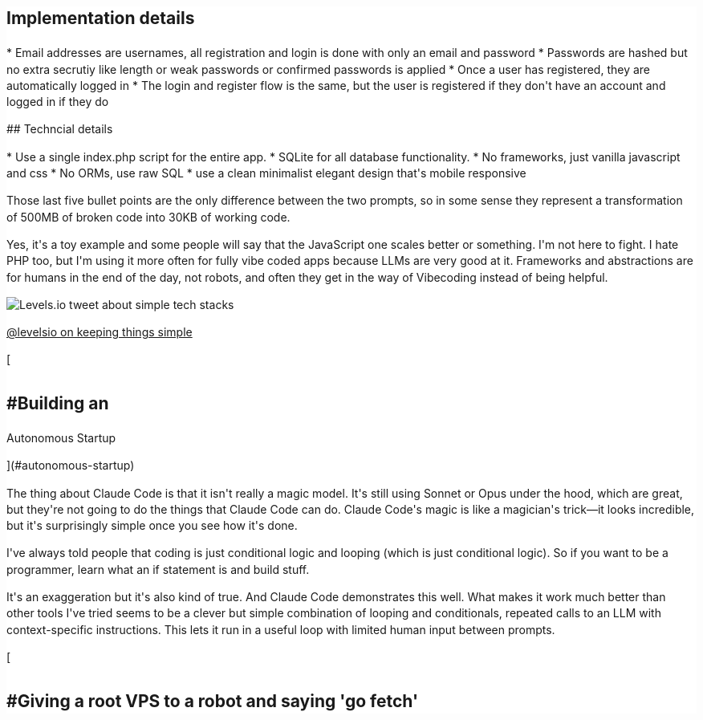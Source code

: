 ## Implementation details

\* Email addresses are usernames, all registration and login is done with only an email and password
\* Passwords are hashed but no extra secrutiy like length or weak passwords or confirmed passwords is applied
\* Once a user has registered, they are automatically logged in
\* The login and register flow is the same, but the user is registered if they don't have an account and logged in if they do

\## Techncial details

\* Use a single index.php script for the entire app.
\* SQLite for all database functionality.
\* No frameworks, just vanilla javascript and css
\* No ORMs, use raw SQL
\* use a clean minimalist elegant design that's mobile responsive

Those last five bullet points are the only difference between the two prompts, so in some sense they represent a transformation of 500MB of broken code into 30KB of working code.

Yes, it's a toy example and some people will say that the JavaScript one scales better or something. I'm not here to fight. I hate PHP too, but I'm using it more often for fully vibe coded apps because LLMs are very good at it. Frameworks and abstractions are for humans in the end of the day, not robots, and often they get in the way of Vibecoding instead of being helpful.

![Levels.io tweet about simple tech stacks](https://dwyer.co.za/static/img/levels-simple.png)

[@levelsio on keeping things simple](https://x.com/levelsio/status/1945125163793609032)

[

## #Building an  
Autonomous Startup

](#autonomous-startup)

The thing about Claude Code is that it isn't really a magic model. It's still using Sonnet or Opus under the hood, which are great, but they're not going to do the things that Claude Code can do. Claude Code's magic is like a magician's trick—it looks incredible, but it's surprisingly simple once you see how it's done.

I've always told people that coding is just conditional logic and looping (which is just conditional logic). So if you want to be a programmer, learn what an if statement is and build stuff.

It's an exaggeration but it's also kind of true. And Claude Code demonstrates this well. What makes it work much better than other tools I've tried seems to be a clever but simple combination of looping and conditionals, repeated calls to an LLM with context-specific instructions. This lets it run in a useful loop with limited human input between prompts.

[

## #Giving a root VPS to a robot and saying 'go fetch'
